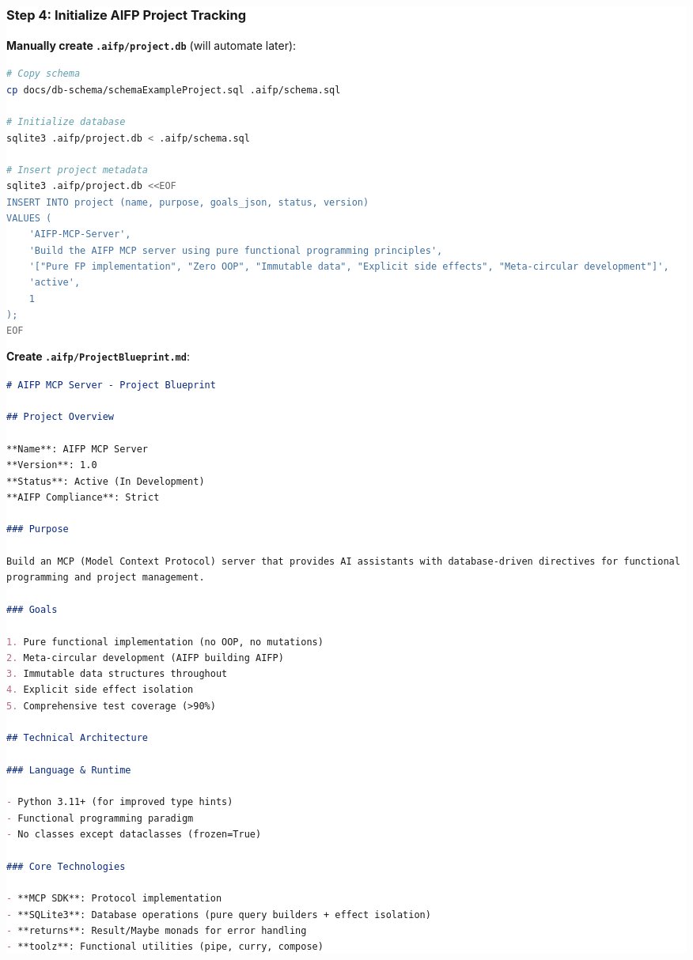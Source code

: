 ### Step 4: Initialize AIFP Project Tracking

**Manually create `.aifp/project.db`** (will automate later):

```bash
# Copy schema
cp docs/db-schema/schemaExampleProject.sql .aifp/schema.sql

# Initialize database
sqlite3 .aifp/project.db < .aifp/schema.sql

# Insert project metadata
sqlite3 .aifp/project.db <<EOF
INSERT INTO project (name, purpose, goals_json, status, version)
VALUES (
    'AIFP-MCP-Server',
    'Build the AIFP MCP server using pure functional programming principles',
    '["Pure FP implementation", "Zero OOP", "Immutable data", "Explicit side effects", "Meta-circular development"]',
    'active',
    1
);
EOF
```

**Create `.aifp/ProjectBlueprint.md`**:

```markdown
# AIFP MCP Server - Project Blueprint

## Project Overview

**Name**: AIFP MCP Server
**Version**: 1.0
**Status**: Active (In Development)
**AIFP Compliance**: Strict

### Purpose

Build an MCP (Model Context Protocol) server that provides AI assistants with database-driven directives for functional programming and project management.

### Goals

1. Pure functional implementation (no OOP, no mutations)
2. Meta-circular development (AIFP building AIFP)
3. Immutable data structures throughout
4. Explicit side effect isolation
5. Comprehensive test coverage (>90%)

## Technical Architecture

### Language & Runtime

- Python 3.11+ (for improved type hints)
- Functional programming paradigm
- No classes except dataclasses (frozen=True)

### Core Technologies

- **MCP SDK**: Protocol implementation
- **SQLite3**: Database operations (pure query builders + effect isolation)
- **returns**: Result/Maybe monads for error handling
- **toolz**: Functional utilities (pipe, curry, compose)

```